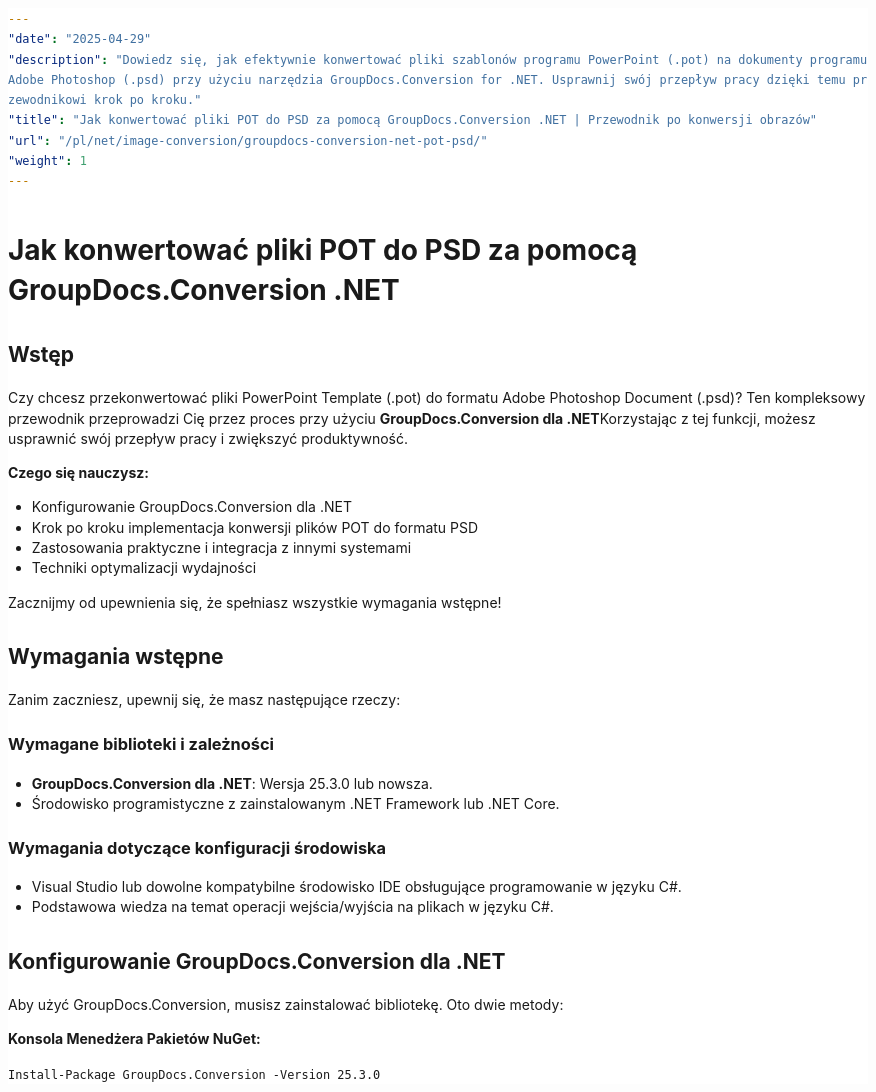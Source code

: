 ```yaml
---
"date": "2025-04-29"
"description": "Dowiedz się, jak efektywnie konwertować pliki szablonów programu PowerPoint (.pot) na dokumenty programu Adobe Photoshop (.psd) przy użyciu narzędzia GroupDocs.Conversion for .NET. Usprawnij swój przepływ pracy dzięki temu przewodnikowi krok po kroku."
"title": "Jak konwertować pliki POT do PSD za pomocą GroupDocs.Conversion .NET | Przewodnik po konwersji obrazów"
"url": "/pl/net/image-conversion/groupdocs-conversion-net-pot-psd/"
"weight": 1
---
```


# Jak konwertować pliki POT do PSD za pomocą GroupDocs.Conversion .NET

## Wstęp

Czy chcesz przekonwertować pliki PowerPoint Template (.pot) do formatu Adobe Photoshop Document (.psd)? Ten kompleksowy przewodnik przeprowadzi Cię przez proces przy użyciu **GroupDocs.Conversion dla .NET**Korzystając z tej funkcji, możesz usprawnić swój przepływ pracy i zwiększyć produktywność.

**Czego się nauczysz:**
- Konfigurowanie GroupDocs.Conversion dla .NET
- Krok po kroku implementacja konwersji plików POT do formatu PSD
- Zastosowania praktyczne i integracja z innymi systemami
- Techniki optymalizacji wydajności

Zacznijmy od upewnienia się, że spełniasz wszystkie wymagania wstępne!

## Wymagania wstępne

Zanim zaczniesz, upewnij się, że masz następujące rzeczy:

### Wymagane biblioteki i zależności

- **GroupDocs.Conversion dla .NET**: Wersja 25.3.0 lub nowsza.
- Środowisko programistyczne z zainstalowanym .NET Framework lub .NET Core.

### Wymagania dotyczące konfiguracji środowiska

- Visual Studio lub dowolne kompatybilne środowisko IDE obsługujące programowanie w języku C#.
- Podstawowa wiedza na temat operacji wejścia/wyjścia na plikach w języku C#.

## Konfigurowanie GroupDocs.Conversion dla .NET

Aby użyć GroupDocs.Conversion, musisz zainstalować bibliotekę. Oto dwie metody:

**Konsola Menedżera Pakietów NuGet:**

```plaintext
Install-Package GroupDocs.Conversion -Version 25.3.0
```
